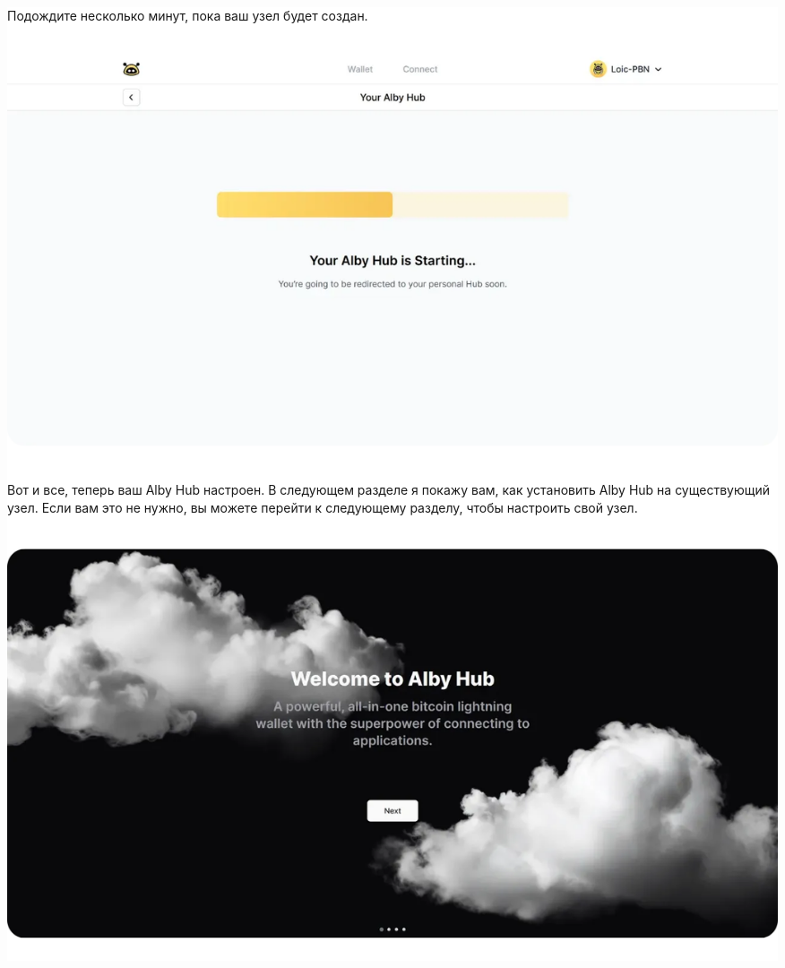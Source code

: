 Подождите несколько минут, пока ваш узел будет создан.

![ALBY HUB](assets/fr/12.webp)

Вот и все, теперь ваш Alby Hub настроен. В следующем разделе я покажу вам, как установить Alby Hub на существующий узел. Если вам это не нужно, вы можете перейти к следующему разделу, чтобы настроить свой узел.

![ALBY HUB](assets/fr/13.webp)
